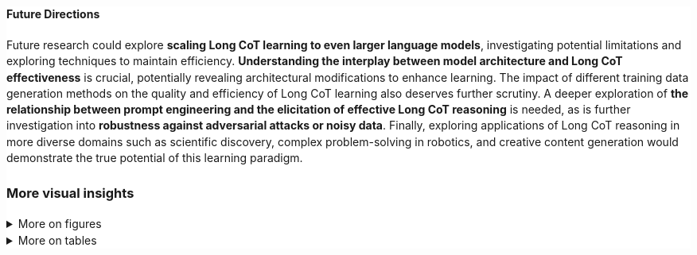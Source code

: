#### Future Directions
Future research could explore **scaling Long CoT learning to even larger language models**, investigating potential limitations and exploring techniques to maintain efficiency.  **Understanding the interplay between model architecture and Long CoT effectiveness** is crucial, potentially revealing architectural modifications to enhance learning. The impact of different training data generation methods on the quality and efficiency of Long CoT learning also deserves further scrutiny.  A deeper exploration of **the relationship between prompt engineering and the elicitation of effective Long CoT reasoning** is needed, as is further investigation into **robustness against adversarial attacks or noisy data**. Finally, exploring applications of Long CoT reasoning in more diverse domains such as scientific discovery, complex problem-solving in robotics, and creative content generation would demonstrate the true potential of this learning paradigm.


### More visual insights

<details><summary>More on figures
</summary></details>




<details>
<summary>More on tables
</summary>


{{< table-caption >}}
<table class="ltx_tabular ltx_guessed_headers ltx_align_middle" id="S4.T2.6.1">
<tbody class="ltx_tbody">
<tr class="ltx_tr" id="S4.T2.6.1.1.1">
<th class="ltx_td ltx_th ltx_th_row ltx_border_tt" id="S4.T2.6.1.1.1.1" style="padding-left:3.0pt;padding-right:3.0pt;"></th>
<td class="ltx_td ltx_align_center ltx_border_tt" id="S4.T2.6.1.1.1.2" style="padding-left:3.0pt;padding-right:3.0pt;"><span class="ltx_text ltx_font_bold" id="S4.T2.6.1.1.1.2.1" style="font-size:80%;">MATH500</span></td>
<td class="ltx_td ltx_align_center ltx_border_tt" id="S4.T2.6.1.1.1.3" style="padding-left:3.0pt;padding-right:3.0pt;"><span class="ltx_text ltx_font_bold" id="S4.T2.6.1.1.1.3.1" style="font-size:80%;">AIME24</span></td>
<td class="ltx_td ltx_align_center ltx_border_tt" id="S4.T2.6.1.1.1.4" style="padding-left:3.0pt;padding-right:3.0pt;"><span class="ltx_text ltx_font_bold" id="S4.T2.6.1.1.1.4.1" style="font-size:80%;">AMC23</span></td>
<td class="ltx_td ltx_align_center ltx_border_tt" id="S4.T2.6.1.1.1.5" style="padding-left:3.0pt;padding-right:3.0pt;"><span class="ltx_text ltx_font_bold" id="S4.T2.6.1.1.1.5.1" style="font-size:80%;">Olympiad.</span></td>
<td class="ltx_td ltx_align_center ltx_border_tt" id="S4.T2.6.1.1.1.6" style="padding-left:3.0pt;padding-right:3.0pt;"><span class="ltx_text ltx_font_bold" id="S4.T2.6.1.1.1.6.1" style="font-size:80%;">Avg.</span></td>
</tr>
<tr class="ltx_tr" id="S4.T2.6.1.2.2" style="background-color:#E6E6E6;">
<th class="ltx_td ltx_align_left ltx_th ltx_th_row ltx_border_t" colspan="6" id="S4.T2.6.1.2.2.1" style="padding-left:3.0pt;padding-right:3.0pt;"><span class="ltx_text ltx_font_bold" id="S4.T2.6.1.2.2.1.1" style="font-size:80%;background-color:#E6E6E6;">Baselines</span></th>
</tr>
<tr class="ltx_tr" id="S4.T2.6.1.3.3">
<th class="ltx_td ltx_align_left ltx_th ltx_th_row" id="S4.T2.6.1.3.3.1" style="padding-left:3.0pt;padding-right:3.0pt;"><span class="ltx_text" id="S4.T2.6.1.3.3.1.1" style="font-size:80%;">Original</span></th>
<td class="ltx_td ltx_align_center" id="S4.T2.6.1.3.3.2" style="padding-left:3.0pt;padding-right:3.0pt;"><span class="ltx_text" id="S4.T2.6.1.3.3.2.1" style="font-size:80%;">84.8</span></td>
<td class="ltx_td ltx_align_center" id="S4.T2.6.1.3.3.3" style="padding-left:3.0pt;padding-right:3.0pt;"><span class="ltx_text" id="S4.T2.6.1.3.3.3.1" style="font-size:80%;">16.7</span></td>
<td class="ltx_td ltx_align_center" id="S4.T2.6.1.3.3.4" style="padding-left:3.0pt;padding-right:3.0pt;"><span class="ltx_text" id="S4.T2.6.1.3.3.4.1" style="font-size:80%;">67.5</span></td>
<td class="ltx_td ltx_align_center" id="S4.T2.6.1.3.3.5" style="padding-left:3.0pt;padding-right:3.0pt;"><span class="ltx_text" id="S4.T2.6.1.3.3.5.1" style="font-size:80%;">47.6</span></td>